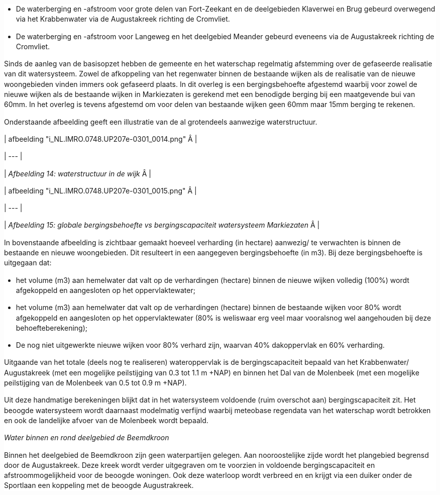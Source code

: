* De waterberging en \-afstroom voor grote delen van Fort\-Zeekant en de deelgebieden Klaverwei en Brug gebeurd overwegend via het Krabbenwater via de Augustakreek richting de Cromvliet.

* De waterberging en \-afstroom voor Langeweg en het deelgebied Meander gebeurd eveneens via de Augustakreek richting de Cromvliet.

Sinds de aanleg van de basisopzet hebben de gemeente en het waterschap regelmatig afstemming over de gefaseerde realisatie van dit watersysteem. Zowel de afkoppeling van het regenwater binnen de bestaande wijken als de realisatie van de nieuwe woongebieden vinden immers ook gefaseerd plaats. In dit overleg is een bergingsbehoefte afgestemd waarbij voor zowel de nieuwe wijken als de bestaande wijken in Markiezaten is gerekend met een benodigde berging bij een maatgevende bui van 60mm. In het overleg is tevens afgestemd om voor delen van bestaande wijken geen 60mm maar 15mm berging te rekenen.

Onderstaande afbeelding geeft een illustratie van de al grotendeels aanwezige waterstructuur.

| afbeelding "i_NL.IMRO.0748.UP207e-0301_0014.png"      Â |

| --- |

| *Afbeelding 14: waterstructuur in de wijk*   Â |

| afbeelding "i_NL.IMRO.0748.UP207e-0301_0015.png"      Â |

| --- |

| *Afbeelding 15: globale bergingsbehoefte vs bergingscapaciteit watersysteem Markiezaten*   Â |

In bovenstaande afbeelding is zichtbaar gemaakt hoeveel verharding (in hectare) aanwezig/ te verwachten is binnen de bestaande en nieuwe woongebieden. Dit resulteert in een aangegeven bergingsbehoefte (in m3\). Bij deze bergingsbehoefte is uitgegaan dat:

* het volume (m3\) aan hemelwater dat valt op de verhardingen (hectare) binnen de nieuwe wijken volledig (100%) wordt afgekoppeld en aangesloten op het oppervlaktewater;

* het volume (m3\) aan hemelwater dat valt op de verhardingen (hectare) binnen de bestaande wijken voor 80% wordt afgekoppeld en aangesloten op het oppervlaktewater (80% is weliswaar erg veel maar vooralsnog wel aangehouden bij deze behoefteberekening);

* De nog niet uitgewerkte nieuwe wijken voor 80% verhard zijn, waarvan 40% dakoppervlak en 60% verharding.

Uitgaande van het totale (deels nog te realiseren) wateroppervlak is de bergingscapaciteit bepaald van het Krabbenwater/ Augustakreek (met een mogelijke peilstijging van 0\.3 tot 1\.1 m \+NAP) en binnen het Dal van de Molenbeek (met een mogelijke peilstijging van de Molenbeek van 0\.5 tot 0\.9 m \+NAP).

Uit deze handmatige berekeningen blijkt dat in het watersysteem voldoende (ruim overschot aan) bergingscapaciteit zit. Het beoogde watersysteem wordt daarnaast modelmatig verfijnd waarbij meteobase regendata van het waterschap wordt betrokken en ook de landelijke afvoer van de Molenbeek wordt bepaald.

*Water binnen en rond deelgebied de Beemdkroon*

Binnen het deelgebied de Beemdkroon zijn geen waterpartijen gelegen. Aan nooroostelijke zijde wordt het plangebied begrensd door de Augustakreek. Deze kreek wordt verder uitgegraven om te voorzien in voldoende bergingscapaciteit en afstroommogelijkheid voor de beoogde woningen. Ook deze waterloop wordt verbreed en en krijgt via een duiker onder de Sportlaan een koppeling met de beoogde Augustrakreek.
